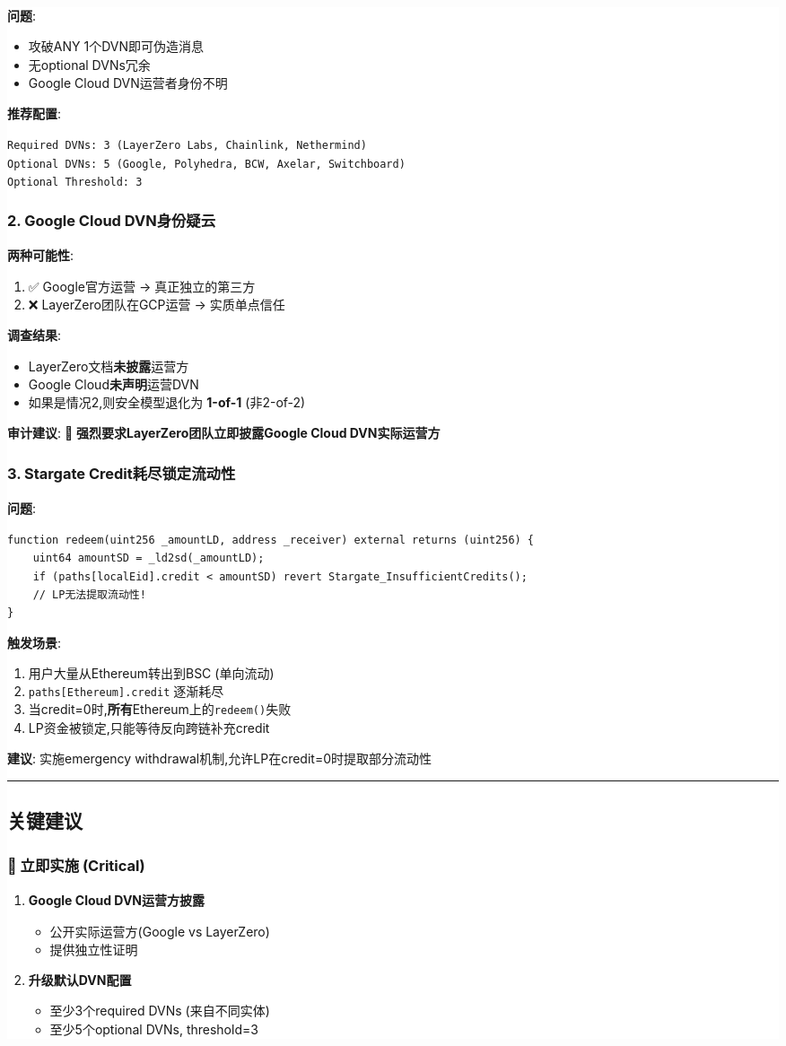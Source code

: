 **问题**:
- 攻破ANY 1个DVN即可伪造消息
- 无optional DVNs冗余
- Google Cloud DVN运营者身份不明

**推荐配置**:
```
Required DVNs: 3 (LayerZero Labs, Chainlink, Nethermind)
Optional DVNs: 5 (Google, Polyhedra, BCW, Axelar, Switchboard)
Optional Threshold: 3
```

### 2. Google Cloud DVN身份疑云

**两种可能性**:
1. ✅ Google官方运营 → 真正独立的第三方
2. ❌ LayerZero团队在GCP运营 → 实质单点信任

**调查结果**:
- LayerZero文档**未披露**运营方
- Google Cloud**未声明**运营DVN
- 如果是情况2,则安全模型退化为 **1-of-1** (非2-of-2)

**审计建议**: 🚨 **强烈要求LayerZero团队立即披露Google Cloud DVN实际运营方**

### 3. Stargate Credit耗尽锁定流动性

**问题**:
```solidity
function redeem(uint256 _amountLD, address _receiver) external returns (uint256) {
    uint64 amountSD = _ld2sd(_amountLD);
    if (paths[localEid].credit < amountSD) revert Stargate_InsufficientCredits();
    // LP无法提取流动性!
}
```

**触发场景**:
1. 用户大量从Ethereum转出到BSC (单向流动)
2. `paths[Ethereum].credit` 逐渐耗尽
3. 当credit=0时,**所有**Ethereum上的`redeem()`失败
4. LP资金被锁定,只能等待反向跨链补充credit

**建议**: 实施emergency withdrawal机制,允许LP在credit=0时提取部分流动性

---

## 关键建议

### 🚨 立即实施 (Critical)

1. **Google Cloud DVN运营方披露**
   - 公开实际运营方(Google vs LayerZero)
   - 提供独立性证明

2. **升级默认DVN配置**
   - 至少3个required DVNs (来自不同实体)
   - 至少5个optional DVNs, threshold=3
